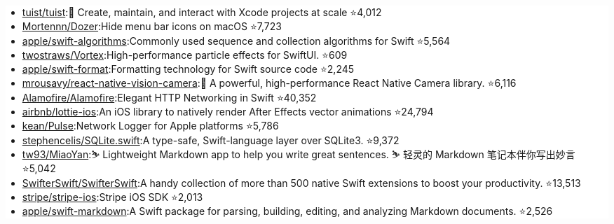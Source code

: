 * [tuist/tuist](https://github.com/tuist/tuist):🚀 Create, maintain, and interact with Xcode projects at scale ⭐4,012
* [Mortennn/Dozer](https://github.com/Mortennn/Dozer):Hide menu bar icons on macOS ⭐7,723
* [apple/swift-algorithms](https://github.com/apple/swift-algorithms):Commonly used sequence and collection algorithms for Swift ⭐5,564
* [twostraws/Vortex](https://github.com/twostraws/Vortex):High-performance particle effects for SwiftUI. ⭐609
* [apple/swift-format](https://github.com/apple/swift-format):Formatting technology for Swift source code ⭐2,245
* [mrousavy/react-native-vision-camera](https://github.com/mrousavy/react-native-vision-camera):📸 A powerful, high-performance React Native Camera library. ⭐6,116
* [Alamofire/Alamofire](https://github.com/Alamofire/Alamofire):Elegant HTTP Networking in Swift ⭐40,352
* [airbnb/lottie-ios](https://github.com/airbnb/lottie-ios):An iOS library to natively render After Effects vector animations ⭐24,794
* [kean/Pulse](https://github.com/kean/Pulse):Network Logger for Apple platforms ⭐5,786
* [stephencelis/SQLite.swift](https://github.com/stephencelis/SQLite.swift):A type-safe, Swift-language layer over SQLite3. ⭐9,372
* [tw93/MiaoYan](https://github.com/tw93/MiaoYan):⛷ Lightweight Markdown app to help you write great sentences. ⛷ 轻灵的 Markdown 笔记本伴你写出妙言 ⭐5,042
* [SwifterSwift/SwifterSwift](https://github.com/SwifterSwift/SwifterSwift):A handy collection of more than 500 native Swift extensions to boost your productivity. ⭐13,513
* [stripe/stripe-ios](https://github.com/stripe/stripe-ios):Stripe iOS SDK ⭐2,013
* [apple/swift-markdown](https://github.com/apple/swift-markdown):A Swift package for parsing, building, editing, and analyzing Markdown documents. ⭐2,526
